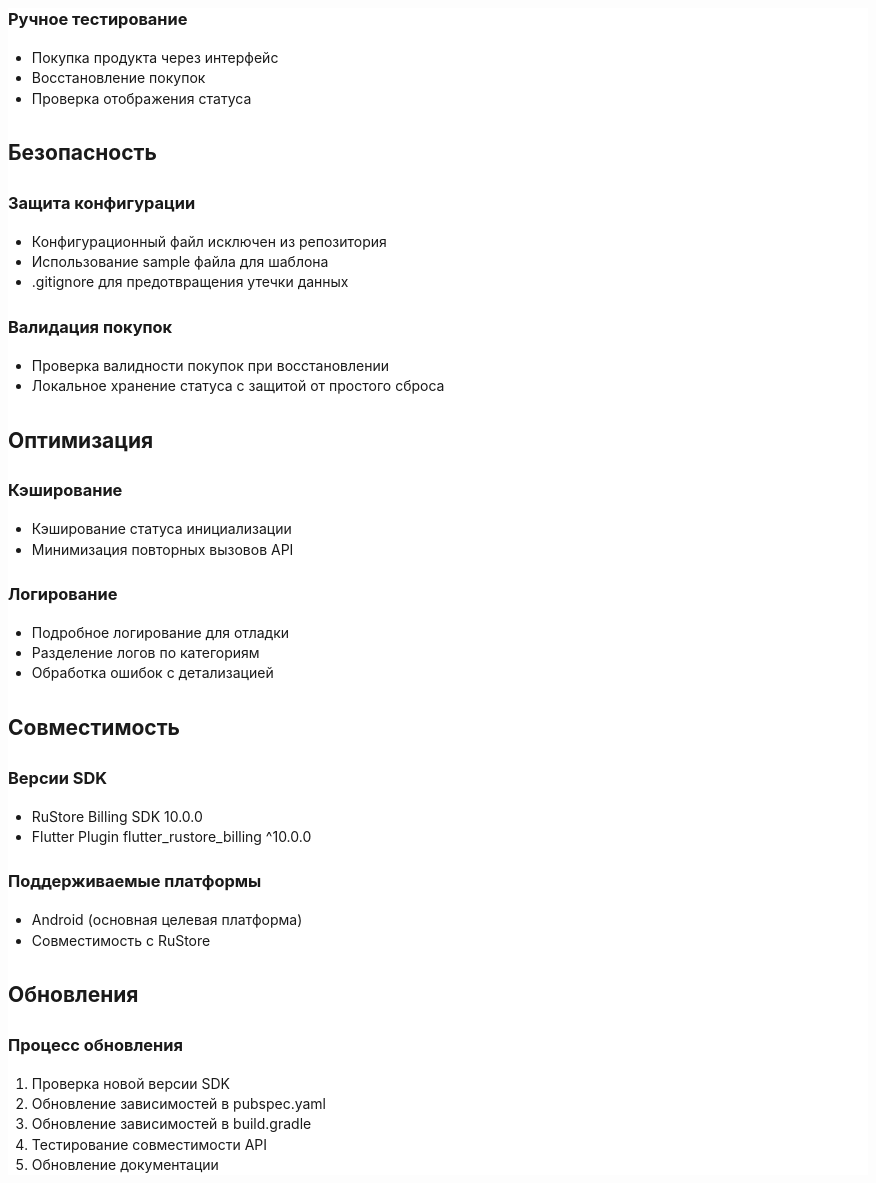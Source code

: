 ### Ручное тестирование
- Покупка продукта через интерфейс
- Восстановление покупок
- Проверка отображения статуса

## Безопасность

### Защита конфигурации
- Конфигурационный файл исключен из репозитория
- Использование sample файла для шаблона
- .gitignore для предотвращения утечки данных

### Валидация покупок
- Проверка валидности покупок при восстановлении
- Локальное хранение статуса с защитой от простого сброса

## Оптимизация

### Кэширование
- Кэширование статуса инициализации
- Минимизация повторных вызовов API

### Логирование
- Подробное логирование для отладки
- Разделение логов по категориям
- Обработка ошибок с детализацией

## Совместимость

### Версии SDK
- RuStore Billing SDK 10.0.0
- Flutter Plugin flutter_rustore_billing ^10.0.0

### Поддерживаемые платформы
- Android (основная целевая платформа)
- Совместимость с RuStore

## Обновления

### Процесс обновления
1. Проверка новой версии SDK
2. Обновление зависимостей в pubspec.yaml
3. Обновление зависимостей в build.gradle
4. Тестирование совместимости API
5. Обновление документации
